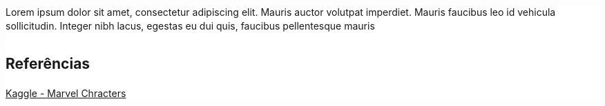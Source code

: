 Lorem ipsum dolor sit amet, consectetur adipiscing elit. Mauris auctor volutpat imperdiet. Mauris faucibus leo id vehicula sollicitudin. Integer nibh lacus, egestas eu dui quis, faucibus pellentesque mauris

## Referências

[Kaggle - Marvel Chracters](https://www.kaggle.com/datasets/syedasimalishah/marvel-chracters)

